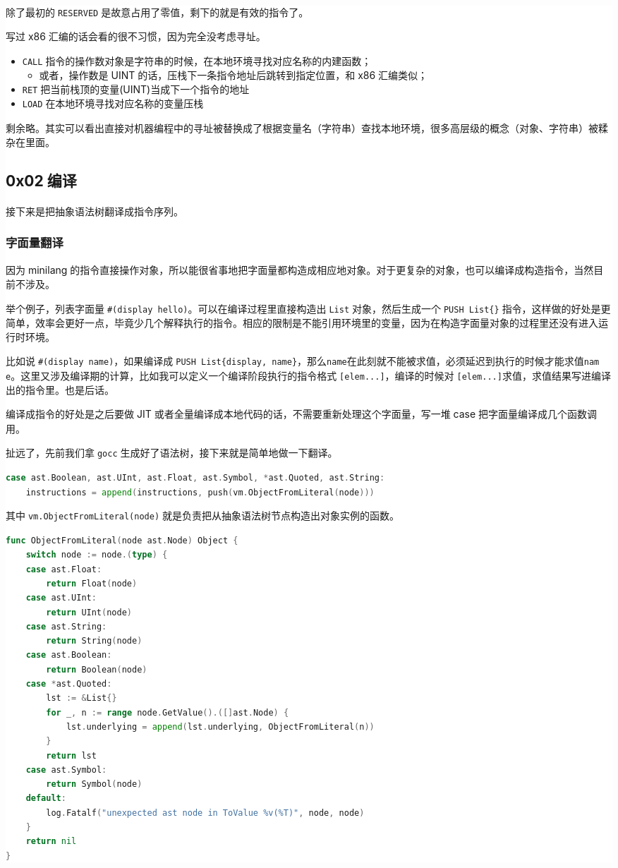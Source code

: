 除了最初的  `RESERVED` 是故意占用了零值，剩下的就是有效的指令了。

写过 x86 汇编的话会看的很不习惯，因为完全没考虑寻址。

- `CALL` 指令的操作数对象是字符串的时候，在本地环境寻找对应名称的内建函数；
  - 或者，操作数是 UINT 的话，压栈下一条指令地址后跳转到指定位置，和 x86 汇编类似；
- `RET` 把当前栈顶的变量(UINT)当成下一个指令的地址
- `LOAD` 在本地环境寻找对应名称的变量压栈

剩余略。其实可以看出直接对机器编程中的寻址被替换成了根据变量名（字符串）查找本地环境，很多高层级的概念（对象、字符串）被糅杂在里面。

## 0x02 编译

接下来是把抽象语法树翻译成指令序列。

### 字面量翻译

因为 minilang 的指令直接操作对象，所以能很省事地把字面量都构造成相应地对象。对于更复杂的对象，也可以编译成构造指令，当然目前不涉及。

举个例子，列表字面量 `#(display hello)`。可以在编译过程里直接构造出 `List` 对象，然后生成一个 `PUSH List{}` 指令，这样做的好处是更简单，效率会更好一点，毕竟少几个解释执行的指令。相应的限制是不能引用环境里的变量，因为在构造字面量对象的过程里还没有进入运行时环境。

比如说 `#(display name)`，如果编译成 `PUSH List{display, name}`，那么`name`在此刻就不能被求值，必须延迟到执行的时候才能求值`name`。这里又涉及编译期的计算，比如我可以定义一个编译阶段执行的指令格式 `[elem...]`，编译的时候对 `[elem...]`求值，求值结果写进编译出的指令里。也是后话。

编译成指令的好处是之后要做 JIT 或者全量编译成本地代码的话，不需要重新处理这个字面量，写一堆 case 把字面量编译成几个函数调用。

扯远了，先前我们拿 `gocc` 生成好了语法树，接下来就是简单地做一下翻译。

```go
case ast.Boolean, ast.UInt, ast.Float, ast.Symbol, *ast.Quoted, ast.String:
	instructions = append(instructions, push(vm.ObjectFromLiteral(node)))
```

其中 `vm.ObjectFromLiteral(node)` 就是负责把从抽象语法树节点构造出对象实例的函数。

```go
func ObjectFromLiteral(node ast.Node) Object {
	switch node := node.(type) {
	case ast.Float:
		return Float(node)
	case ast.UInt:
		return UInt(node)
	case ast.String:
		return String(node)
	case ast.Boolean:
		return Boolean(node)
	case *ast.Quoted:
		lst := &List{}
		for _, n := range node.GetValue().([]ast.Node) {
			lst.underlying = append(lst.underlying, ObjectFromLiteral(n))
		}
		return lst
	case ast.Symbol:
		return Symbol(node)
	default:
		log.Fatalf("unexpected ast node in ToValue %v(%T)", node, node)
	}
	return nil
}
```
